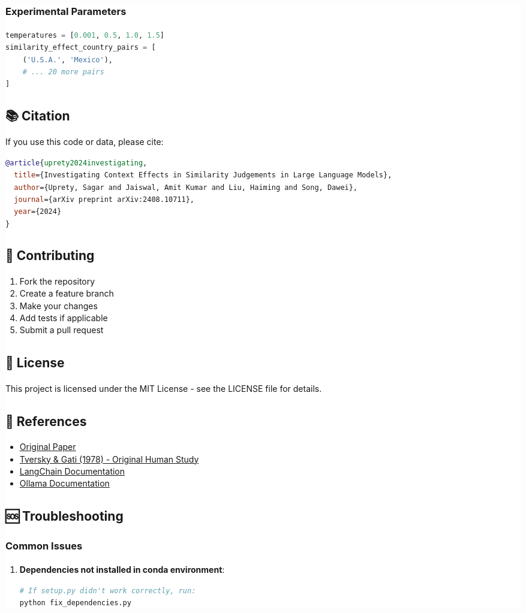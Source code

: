 ### Experimental Parameters
```python
temperatures = [0.001, 0.5, 1.0, 1.5]
similarity_effect_country_pairs = [
    ('U.S.A.', 'Mexico'),
    # ... 20 more pairs
]
```

## 📚 Citation

If you use this code or data, please cite:

```bibtex
@article{uprety2024investigating,
  title={Investigating Context Effects in Similarity Judgements in Large Language Models},
  author={Uprety, Sagar and Jaiswal, Amit Kumar and Liu, Haiming and Song, Dawei},
  journal={arXiv preprint arXiv:2408.10711},
  year={2024}
}
```

## 🤝 Contributing

1. Fork the repository
2. Create a feature branch
3. Make your changes
4. Add tests if applicable
5. Submit a pull request

## 📄 License

This project is licensed under the MIT License - see the LICENSE file for details.

## 🔗 References

- [Original Paper](https://arxiv.org/pdf/2408.10711)
- [Tversky & Gati (1978) - Original Human Study](https://api.semanticscholar.org/CorpusID:9173202)
- [LangChain Documentation](https://python.langchain.com/)
- [Ollama Documentation](https://ollama.ai/docs)

## 🆘 Troubleshooting

### Common Issues

1. **Dependencies not installed in conda environment**:
   ```bash
   # If setup.py didn't work correctly, run:
   python fix_dependencies.py
   ```
